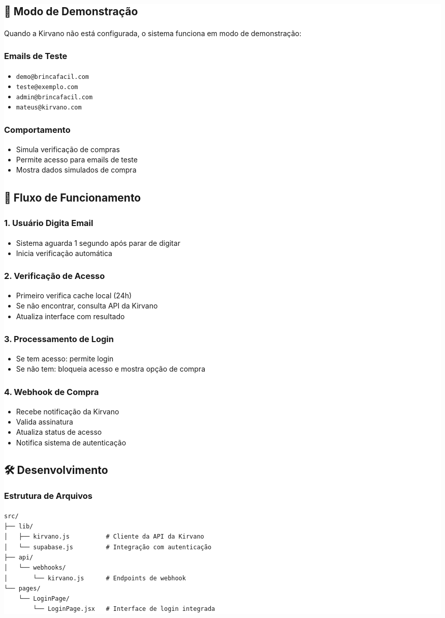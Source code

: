 ## 🧪 Modo de Demonstração

Quando a Kirvano não está configurada, o sistema funciona em modo de demonstração:

### Emails de Teste
- `demo@brincafacil.com`
- `teste@exemplo.com`
- `admin@brincafacil.com`
- `mateus@kirvano.com`

### Comportamento
- Simula verificação de compras
- Permite acesso para emails de teste
- Mostra dados simulados de compra

## 🔄 Fluxo de Funcionamento

### 1. Usuário Digita Email
- Sistema aguarda 1 segundo após parar de digitar
- Inicia verificação automática

### 2. Verificação de Acesso
- Primeiro verifica cache local (24h)
- Se não encontrar, consulta API da Kirvano
- Atualiza interface com resultado

### 3. Processamento de Login
- Se tem acesso: permite login
- Se não tem: bloqueia acesso e mostra opção de compra

### 4. Webhook de Compra
- Recebe notificação da Kirvano
- Valida assinatura
- Atualiza status de acesso
- Notifica sistema de autenticação

## 🛠️ Desenvolvimento

### Estrutura de Arquivos

```
src/
├── lib/
│   ├── kirvano.js          # Cliente da API da Kirvano
│   └── supabase.js         # Integração com autenticação
├── api/
│   └── webhooks/
│       └── kirvano.js      # Endpoints de webhook
└── pages/
    └── LoginPage/
        └── LoginPage.jsx   # Interface de login integrada
```
